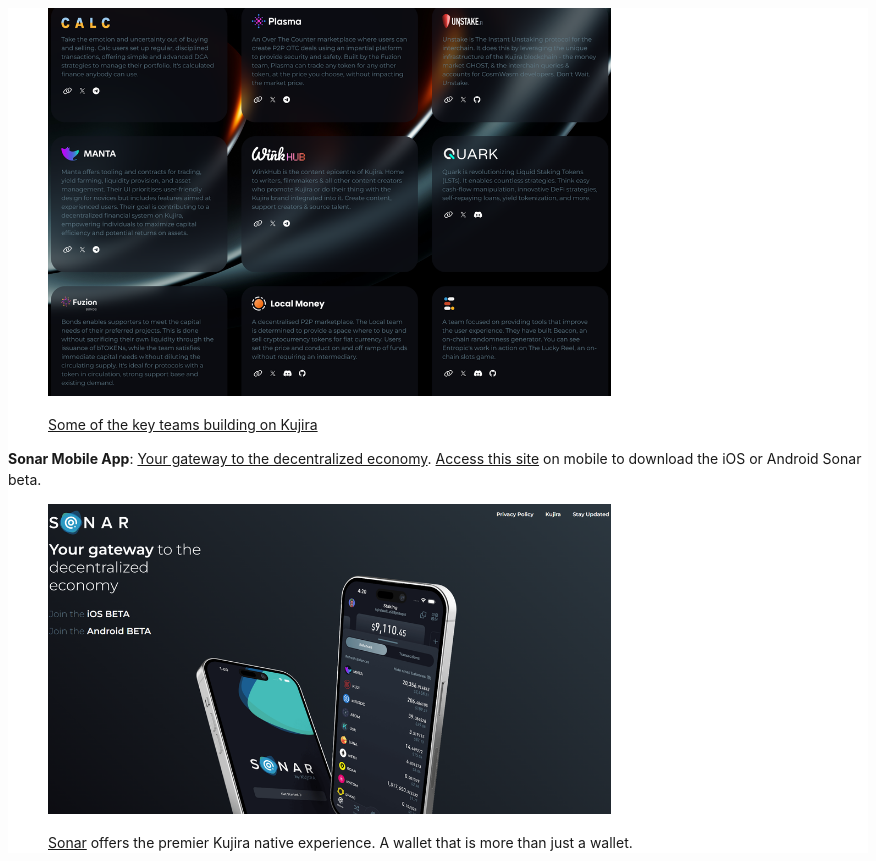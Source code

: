<figure><img src="../.gitbook/assets/image (105).png" alt="" width="563"><figcaption><p><a href="https://kujira.network/ecosystem">Some of the key teams building on Kujira</a></p></figcaption></figure>

**Sonar Mobile App**: [Your gateway to the decentralized economy](kujira-wallet/). [Access this site](https://sonar.kujira.network/) on mobile to download the iOS or Android Sonar beta.&#x20;

<figure><img src="../.gitbook/assets/image (107).png" alt="" width="563"><figcaption><p><a href="kujira-wallet/">Sonar</a> offers the premier Kujira native experience. A wallet that is more than just a wallet.</p></figcaption></figure>
